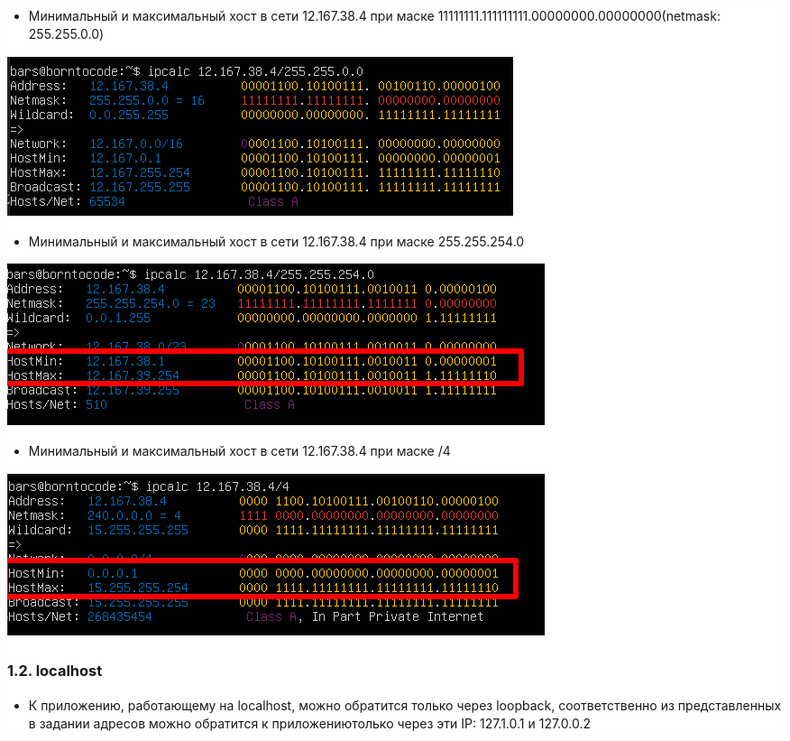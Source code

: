 
* Минимальный и максимальный хост в сети 12.167.38.4 при маске 11111111.111111111.00000000.00000000(netmask: 255.255.0.0)  


![](pic/pic8.png)  


* Минимальный и максимальный хост в сети 12.167.38.4 при маске 255.255.254.0  


![](pic/pic9.png)  


* Минимальный и максимальный хост в сети 12.167.38.4 при маске /4  


![](pic/pic10.png)  


### 1.2. localhost  


* К приложению, работающему на localhost, можно обратится только через loopback, соответственно из представленных в задании адресов можно обратится к приложениютолько через эти IP: 127.1.0.1 и 127.0.0.2  

